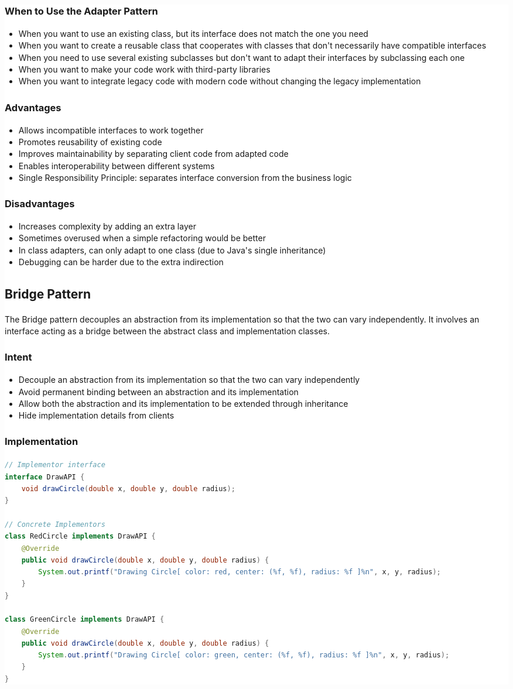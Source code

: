 ### When to Use the Adapter Pattern

- When you want to use an existing class, but its interface does not match the one you need
- When you want to create a reusable class that cooperates with classes that don't necessarily have compatible interfaces
- When you need to use several existing subclasses but don't want to adapt their interfaces by subclassing each one
- When you want to make your code work with third-party libraries
- When you want to integrate legacy code with modern code without changing the legacy implementation

### Advantages

- Allows incompatible interfaces to work together
- Promotes reusability of existing code
- Improves maintainability by separating client code from adapted code
- Enables interoperability between different systems
- Single Responsibility Principle: separates interface conversion from the business logic

### Disadvantages

- Increases complexity by adding an extra layer
- Sometimes overused when a simple refactoring would be better
- In class adapters, can only adapt to one class (due to Java's single inheritance)
- Debugging can be harder due to the extra indirection

## Bridge Pattern

The Bridge pattern decouples an abstraction from its implementation so that the two can vary independently. It involves an interface acting as a bridge between the abstract class and implementation classes.

### Intent

- Decouple an abstraction from its implementation so that the two can vary independently
- Avoid permanent binding between an abstraction and its implementation
- Allow both the abstraction and its implementation to be extended through inheritance
- Hide implementation details from clients

### Implementation

```java
// Implementor interface
interface DrawAPI {
    void drawCircle(double x, double y, double radius);
}

// Concrete Implementors
class RedCircle implements DrawAPI {
    @Override
    public void drawCircle(double x, double y, double radius) {
        System.out.printf("Drawing Circle[ color: red, center: (%f, %f), radius: %f ]%n", x, y, radius);
    }
}

class GreenCircle implements DrawAPI {
    @Override
    public void drawCircle(double x, double y, double radius) {
        System.out.printf("Drawing Circle[ color: green, center: (%f, %f), radius: %f ]%n", x, y, radius);
    }
}

```